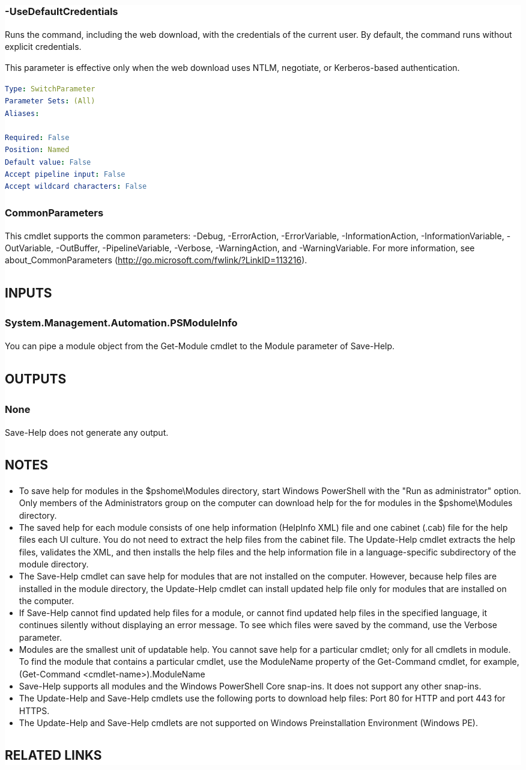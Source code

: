 ### -UseDefaultCredentials
Runs the command, including the web download, with the credentials of the current user.
By default, the command runs without explicit credentials.

This parameter is effective only when the web download uses NTLM, negotiate, or Kerberos-based authentication.

```yaml
Type: SwitchParameter
Parameter Sets: (All)
Aliases: 

Required: False
Position: Named
Default value: False
Accept pipeline input: False
Accept wildcard characters: False
```

### CommonParameters
This cmdlet supports the common parameters: -Debug, -ErrorAction, -ErrorVariable, -InformationAction, -InformationVariable, -OutVariable, -OutBuffer, -PipelineVariable, -Verbose, -WarningAction, and -WarningVariable. For more information, see about_CommonParameters (http://go.microsoft.com/fwlink/?LinkID=113216).
## INPUTS

### System.Management.Automation.PSModuleInfo
You can pipe a module object from the Get-Module cmdlet to the Module parameter of Save-Help.
## OUTPUTS

### None
Save-Help does not generate any output.
## NOTES
* To save help for modules in the $pshome\Modules directory, start Windows PowerShell with the "Run as administrator" option. Only  members of the Administrators group on the computer can download help for the for modules in the $pshome\Modules directory.
* The saved help for each module consists of  one help information (HelpInfo XML) file and one cabinet (.cab) file for the help files each UI culture. You do not need to extract the help files from the cabinet file. The Update-Help cmdlet extracts the help files, validates the XML, and then installs the help files and the help information file in a language-specific subdirectory of the module directory.
* The Save-Help cmdlet can save help for modules that are not installed on the computer. However, because help files are installed in the module directory, the Update-Help cmdlet can install updated help file only for modules that are installed on the computer.
* If Save-Help cannot find updated help files for a module, or cannot find updated help files in the specified language, it continues silently without displaying an error message. To see which files were saved by the command, use the Verbose parameter.
* Modules are the smallest unit of updatable help. You cannot save help for a particular cmdlet; only for all cmdlets in module. To find the module that contains a particular cmdlet, use the ModuleName property of the Get-Command cmdlet, for example, (Get-Command \<cmdlet-name\>).ModuleName
* Save-Help supports all modules and the Windows PowerShell Core snap-ins. It does not support any other snap-ins.
* The Update-Help and Save-Help cmdlets use the following ports to download help files: Port 80 for HTTP and port 443 for HTTPS.
* The Update-Help and Save-Help cmdlets are not supported on Windows Preinstallation Environment (Windows PE).
## RELATED LINKS
